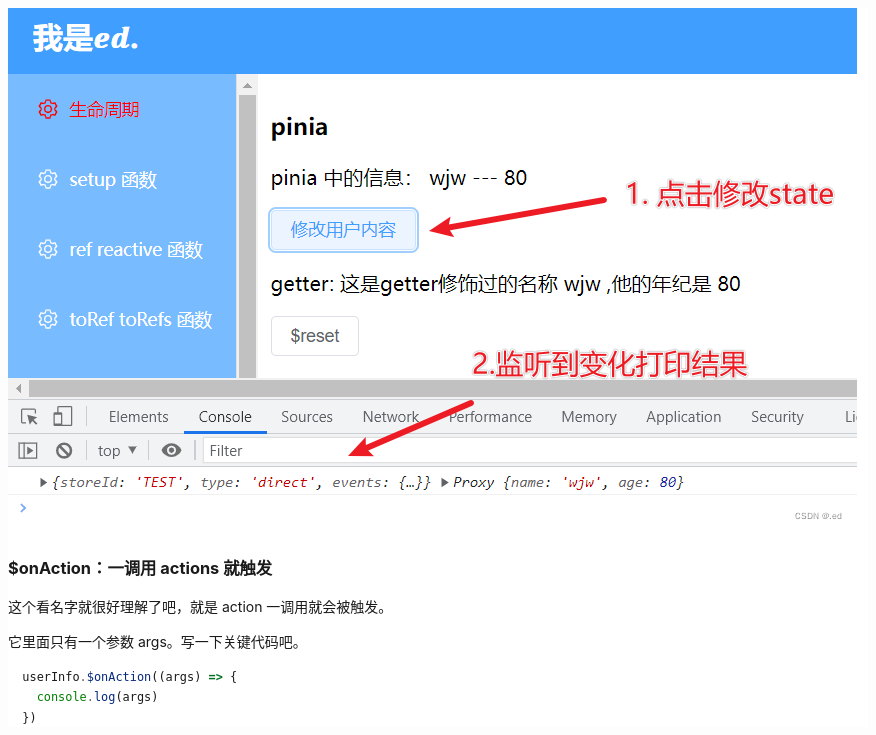 ![在这里插入图片描述](pinia.assets/f56f1cb56cce4f3ba068ce15ecb1fd08.png)

### $onAction：一调用 actions 就触发

这个看名字就很好理解了吧，就是 action 一调用就会被触发。

它里面只有一个参数 args。写一下关键代码吧。

```javascript
  userInfo.$onAction((args) => {
    console.log(args)
  })
```

